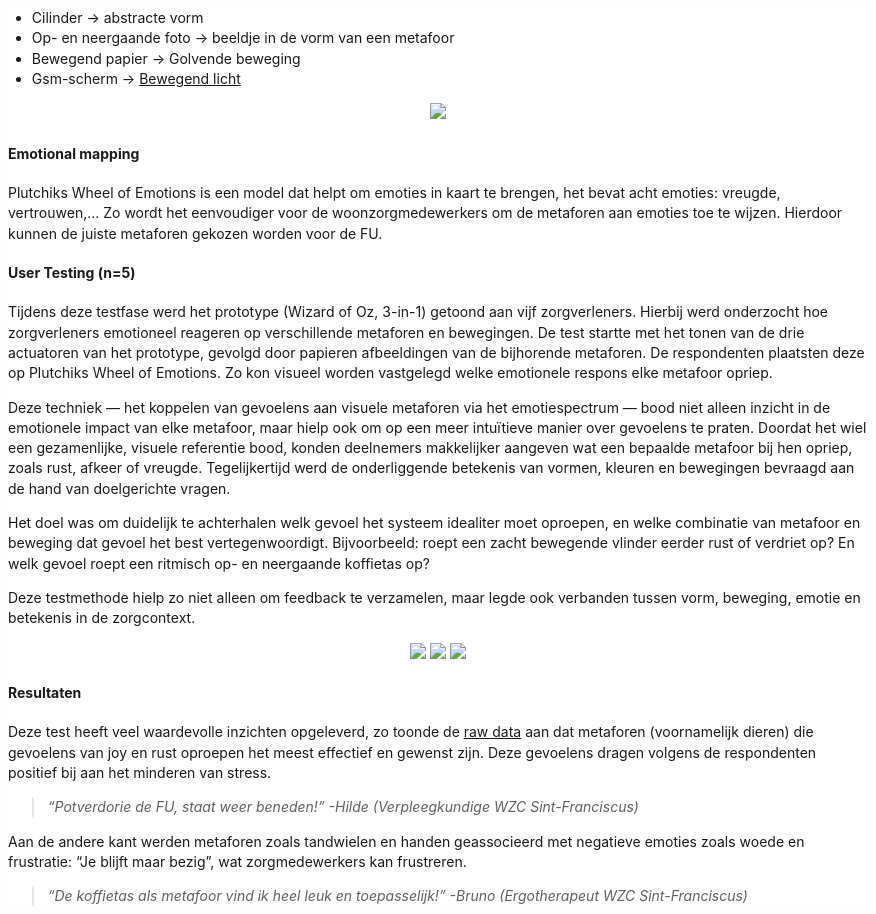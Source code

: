 -	Cilinder 		->  abstracte vorm
-	Op- en neergaande foto	->  beeldje in de vorm van een metafoor
-	Bewegend papier		->  Golvende beweging
-	Gsm-scherm		->  [Bewegend licht](https://github.com/DePieter/TakeFive/blob/main/src/golvende%20beweging.mp4)

<div align="center">
  <img src="Foto's/6 Develop/D3.2/Prototype.png" height="300px">
</div>


#### Emotional mapping
Plutchiks Wheel of Emotions is een model dat helpt om emoties in kaart te brengen, het bevat acht emoties: vreugde, vertrouwen,... Zo wordt het eenvoudiger voor de woonzorgmedewerkers om de metaforen aan emoties toe te wijzen. Hierdoor kunnen de juiste metaforen gekozen worden voor de FU.

#### User Testing (n=5)
Tijdens deze testfase werd het prototype (Wizard of Oz, 3-in-1) getoond aan vijf zorgverleners. Hierbij werd onderzocht hoe zorgverleners emotioneel reageren op verschillende metaforen en bewegingen. De test startte met het tonen van de drie actuatoren van het prototype, gevolgd door papieren afbeeldingen van de bijhorende metaforen. De respondenten plaatsten deze op Plutchiks Wheel of Emotions. Zo kon visueel worden vastgelegd welke emotionele respons elke metafoor opriep.

Deze techniek — het koppelen van gevoelens aan visuele metaforen via het emotiespectrum — bood niet alleen inzicht in de emotionele impact van elke metafoor, maar hielp ook om op een meer intuïtieve manier over gevoelens te praten. Doordat het wiel een gezamenlijke, visuele referentie bood, konden deelnemers makkelijker aangeven wat een bepaalde metafoor bij hen opriep, zoals rust, afkeer of vreugde. Tegelijkertijd werd de onderliggende betekenis van vormen, kleuren en bewegingen bevraagd aan de hand van doelgerichte vragen.

Het doel was om duidelijk te achterhalen welk gevoel het systeem idealiter moet oproepen, en welke combinatie van metafoor en beweging dat gevoel het best vertegenwoordigt. Bijvoorbeeld: roept een zacht bewegende vlinder eerder rust of verdriet op? En welk gevoel roept een ritmisch op- en neergaande koffietas op?

Deze testmethode hielp zo niet alleen om feedback te verzamelen, maar legde ook verbanden tussen vorm, beweging, emotie en betekenis in de zorgcontext.

<p align="center">
  <img src="Foto's/6 Develop/D3.2/Wheel of emotions.png" style="height:200px;">
  <img src="Foto's/6 Develop/D3.2/Test 3.2 foto 1.jpg" style="height:200px;">
  <img src="Foto's/6 Develop/D3.2/Test 3.2 foto 2.jpg" style="height:200px;">
</p>
  
#### Resultaten
Deze test heeft veel waardevolle inzichten opgeleverd, zo toonde de [raw data](Raw%20Data/Develop/Develop%203.2) aan dat metaforen (voornamelijk dieren) die gevoelens van joy en rust oproepen het meest effectief en gewenst zijn. Deze gevoelens dragen volgens de respondenten positief bij aan het minderen van stress.
>_“Potverdorie de FU, staat weer beneden!” -Hilde (Verpleegkundige WZC Sint-Franciscus)_

Aan de andere kant werden metaforen zoals tandwielen en handen geassocieerd met negatieve emoties zoals woede en frustratie: “Je blijft maar bezig”, wat zorgmedewerkers kan frustreren.
>_“De koffietas als metafoor vind ik heel leuk en toepasselijk!” -Bruno (Ergotherapeut WZC Sint-Franciscus)_
